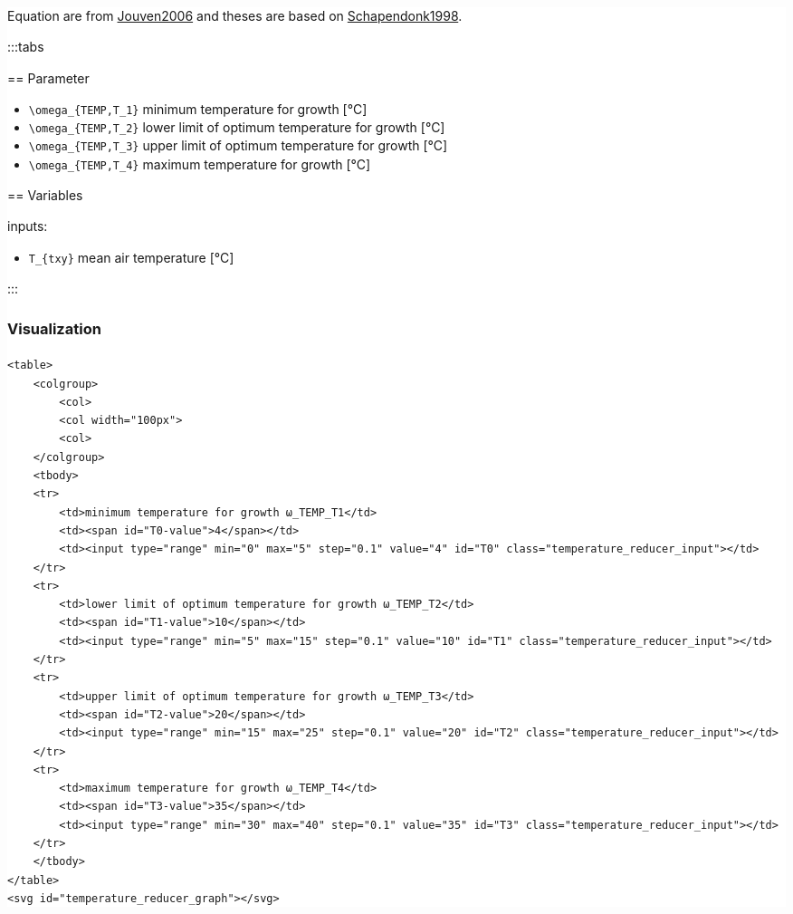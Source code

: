 Equation are from [Jouven2006](@citet) and theses are based on
[Schapendonk1998](@citet).

:::tabs

== Parameter

- ``\omega_{TEMP,T_1}`` minimum temperature for growth [°C]
- ``\omega_{TEMP,T_2}`` lower limit of optimum temperature for growth [°C]
- ``\omega_{TEMP,T_3}`` upper limit of optimum temperature for growth [°C]
- ``\omega_{TEMP,T_4}`` maximum temperature for growth [°C]

== Variables

inputs:
- ``T_{txy}`` mean air temperature [°C]

:::

### Visualization
```@raw html
<table>
    <colgroup>
        <col>
        <col width="100px">
        <col>
    </colgroup>
    <tbody>
    <tr>
        <td>minimum temperature for growth ω_TEMP_T1</td>
        <td><span id="T0-value">4</span></td>
        <td><input type="range" min="0" max="5" step="0.1" value="4" id="T0" class="temperature_reducer_input"></td>
    </tr>
    <tr>
        <td>lower limit of optimum temperature for growth ω_TEMP_T2</td>
        <td><span id="T1-value">10</span></td>
        <td><input type="range" min="5" max="15" step="0.1" value="10" id="T1" class="temperature_reducer_input"></td>
    </tr>
    <tr>
        <td>upper limit of optimum temperature for growth ω_TEMP_T3</td>
        <td><span id="T2-value">20</span></td>
        <td><input type="range" min="15" max="25" step="0.1" value="20" id="T2" class="temperature_reducer_input"></td>
    </tr>
    <tr>
        <td>maximum temperature for growth ω_TEMP_T4</td>
        <td><span id="T3-value">35</span></td>
        <td><input type="range" min="30" max="40" step="0.1" value="35" id="T3" class="temperature_reducer_input"></td>
    </tr>
    </tbody>
</table>
<svg id="temperature_reducer_graph"></svg>
```

